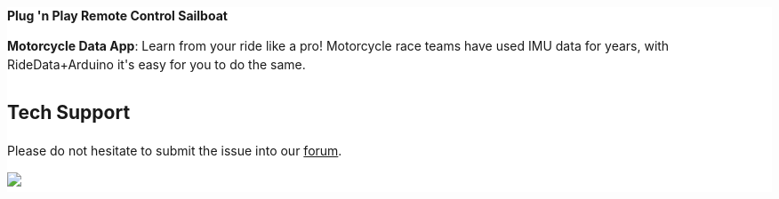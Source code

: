 **Plug 'n Play Remote Control Sailboat**

<iframe frameborder='0' height='327.5' scrolling='no' src='https://www.hackster.io/simon-werner/plug-n-play-remote-control-sailboat-b5724e/embed' width='350'></iframe>    

**Motorcycle Data App**: Learn from your ride like a pro! Motorcycle race teams have used IMU data for years, with RideData+Arduino it's easy for you to do the same.

<iframe frameborder='0' height='327.5' scrolling='no' src='https://www.hackster.io/RideData/motorcycle-data-app-11698f/embed' width='350'></iframe>

## Tech Support
Please do not hesitate to submit the issue into our [forum](https://forum.seeedstudio.com/).
<br />
<p style={{textAlign: 'center'}}><a href="https://www.seeedstudio.com/act-4.html?utm_source=wiki&utm_medium=wikibanner&utm_campaign=newproducts" target="_blank"><img src="https://files.seeedstudio.com/wiki/Wiki_Banner/new_product.jpg" /></a></p>

